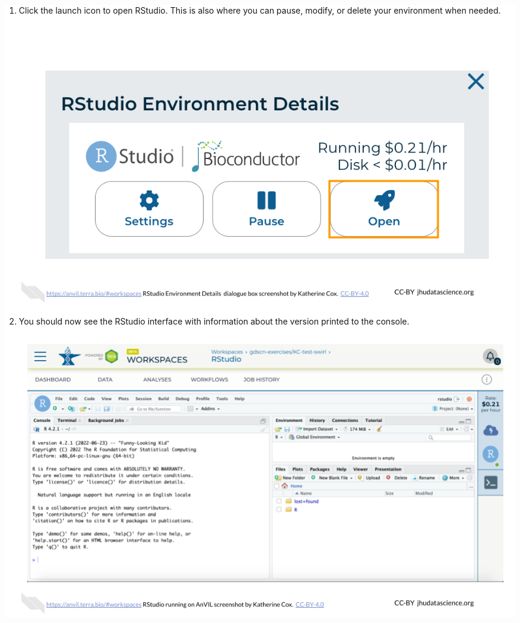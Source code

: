 1. Click the launch icon to open RStudio.  This is also where you can pause, modify, or delete your environment when needed.

    <img src="03-single-cell-with-bioconductor_files/figure-html//1a35Mb8f0M-bQkBcHa1cyQc6YxXoBLtExCz96nv08vkA_g14ea2db115d_0_99.png" title="Screenshot of the RStudio Environment Details dialogue box. The &quot;Open&quot; button is highlighted." alt="Screenshot of the RStudio Environment Details dialogue box. The &quot;Open&quot; button is highlighted." width="100%" />

1. You should now see the RStudio interface with information about the version printed to the console.

    <img src="03-single-cell-with-bioconductor_files/figure-html//1a35Mb8f0M-bQkBcHa1cyQc6YxXoBLtExCz96nv08vkA_g14ea2db115d_0_103.png" title="Screenshot of the RStudio environment interface." alt="Screenshot of the RStudio environment interface." width="100%" />
